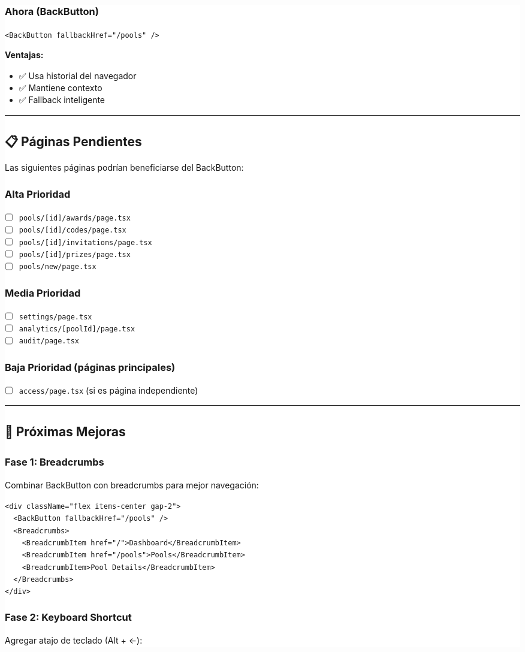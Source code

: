 ### Ahora (BackButton)
```tsx
<BackButton fallbackHref="/pools" />
```

**Ventajas:**
- ✅ Usa historial del navegador
- ✅ Mantiene contexto
- ✅ Fallback inteligente

---

## 📋 Páginas Pendientes

Las siguientes páginas podrían beneficiarse del BackButton:

### Alta Prioridad
- [ ] `pools/[id]/awards/page.tsx`
- [ ] `pools/[id]/codes/page.tsx`
- [ ] `pools/[id]/invitations/page.tsx`
- [ ] `pools/[id]/prizes/page.tsx`
- [ ] `pools/new/page.tsx`

### Media Prioridad
- [ ] `settings/page.tsx`
- [ ] `analytics/[poolId]/page.tsx`
- [ ] `audit/page.tsx`

### Baja Prioridad (páginas principales)
- [ ] `access/page.tsx` (si es página independiente)

---

## 🚀 Próximas Mejoras

### Fase 1: Breadcrumbs
Combinar BackButton con breadcrumbs para mejor navegación:

```tsx
<div className="flex items-center gap-2">
  <BackButton fallbackHref="/pools" />
  <Breadcrumbs>
    <BreadcrumbItem href="/">Dashboard</BreadcrumbItem>
    <BreadcrumbItem href="/pools">Pools</BreadcrumbItem>
    <BreadcrumbItem>Pool Details</BreadcrumbItem>
  </Breadcrumbs>
</div>
```

### Fase 2: Keyboard Shortcut
Agregar atajo de teclado (Alt + ←):
